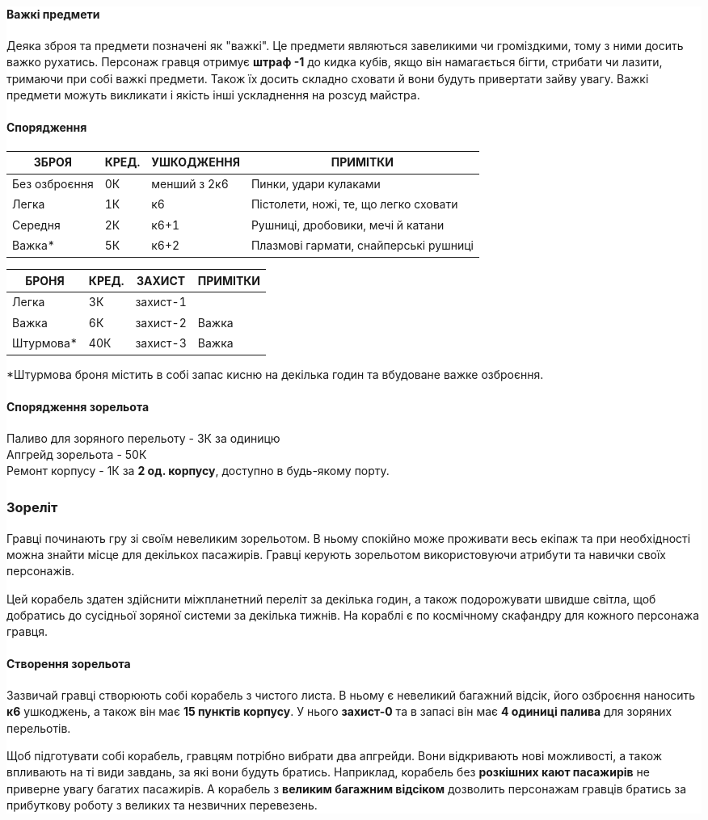 #### Важкі предмети

Деяка зброя та предмети позначені як "важкі". Це предмети являються завеликими чи громіздкими, тому з ними досить важко рухатись. Персонаж гравця отримує **штраф -1** до кидка кубів, якщо він намагається бігти, стрибати чи лазити, тримаючи при собі важкі предмети. Також їх досить складно сховати й вони будуть привертати зайву увагу. Важкі предмети можуть викликати і якість інші ускладнення на розсуд майстра.

#### Спорядження

| ЗБРОЯ         | КРЕД. | УШКОДЖЕННЯ          | ПРИМІТКИ                              |
| ------------- | ----- | ------------------- | ------------------------------------- |
| Без озброєння | 0К    | менший з 2к6        | Пинки, удари кулаками                 |
| Легка         | 1К    | к6                  | Пістолети, ножі, те, що легко сховати |
| Середня       | 2К    | к6+1                | Рушниці, дробовики, мечі й катани     |
| Важка*        | 5К    | к6+2                | Плазмові гармати, снайперські рушниці |

| БРОНЯ     | КРЕД. | ЗАХИСТ   | ПРИМІТКИ |
| --------- | ----- | -------- | -------- |
| Легка     | 3К    | захист-1 |          |
| Важка     | 6К    | захист-2 | Важка    |
| Штурмова* | 40К   | захист-3 | Важка    |

*Штурмова броня містить в собі запас кисню на декілька годин та вбудоване важке озброєння.

#### Спорядження зорельота

Паливо для зоряного перельоту - 3К за одиницю  
Апгрейд зорельота - 50К  
Ремонт корпусу - 1К за **2 од. корпусу**, доступно в будь-якому порту.

### Зореліт

Гравці починають гру зі своїм невеликим зорельотом. В ньому спокійно може проживати весь екіпаж та при необхідності можна знайти місце для декількох пасажирів. Гравці керують зорельотом використовуючи атрибути та навички своїх персонажів.

Цей корабель здатен здійснити міжпланетний переліт за декілька годин, а також подорожувати швидше світла, щоб добратись до сусідньої зоряної системи за декілька тижнів. На кораблі є по космічному скафандру для кожного персонажа гравця.

#### Створення зорельота

Зазвичай гравці створюють собі корабель з чистого листа. В ньому є невеликий багажний відсік, його озброєння наносить **к6** ушкоджень, а також він має **15 пунктів корпусу**. У нього **захист-0** та в запасі він має **4 одиниці палива** для зоряних перельотів.

Щоб підготувати собі корабель, гравцям потрібно вибрати два апгрейди. Вони відкривають нові можливості, а також впливають на ті види завдань, за які вони будуть братись. Наприклад, корабель без **розкішних кают пасажирів** не приверне увагу багатих пасажирів. А корабель з **великим багажним відсіком** дозволить персонажам гравців братись за прибуткову роботу з великих та незвичних перевезень.
